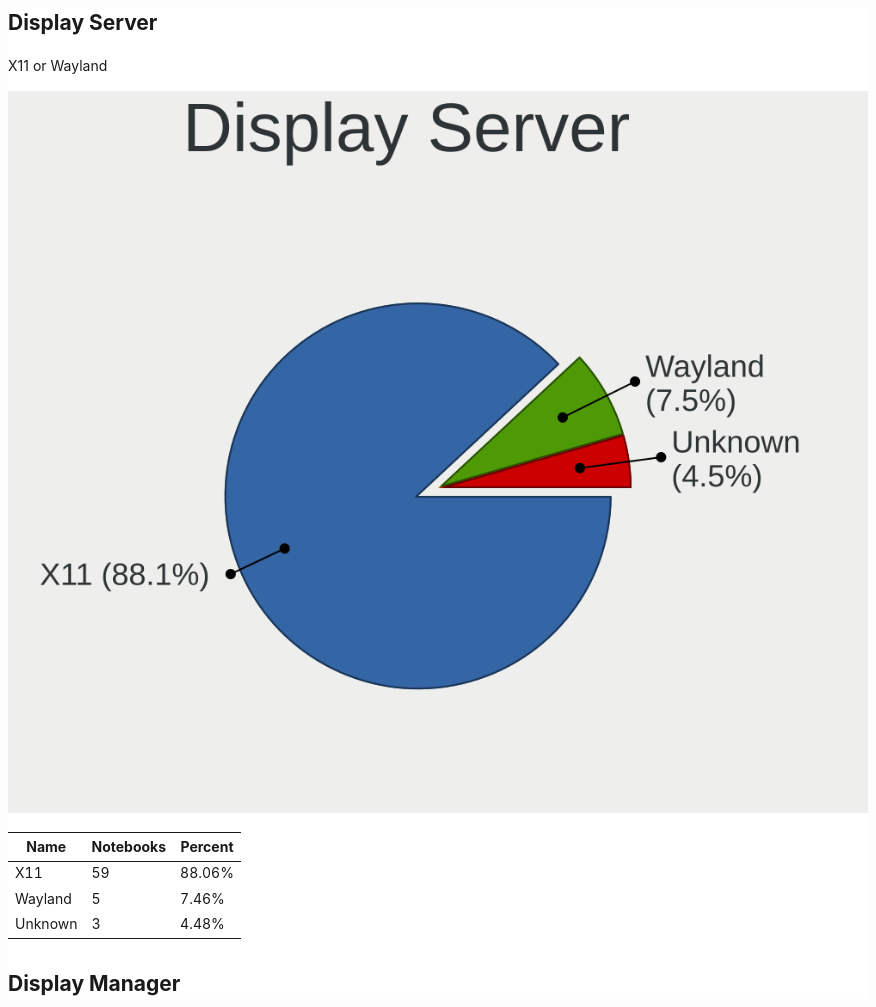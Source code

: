 Display Server
--------------

X11 or Wayland

![Display Server](./images/pie_chart/os_display_server.svg)


| Name    | Notebooks | Percent |
|---------|-----------|---------|
| X11     | 59        | 88.06%  |
| Wayland | 5         | 7.46%   |
| Unknown | 3         | 4.48%   |

Display Manager
---------------
